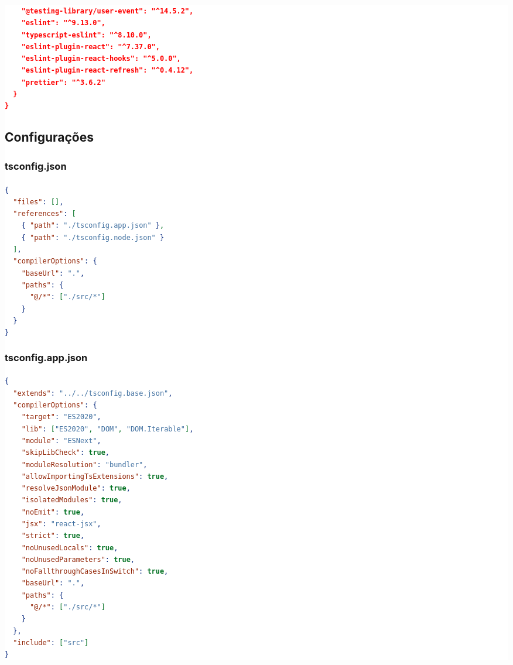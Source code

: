 ```json
    "@testing-library/user-event": "^14.5.2",
    "eslint": "^9.13.0",
    "typescript-eslint": "^8.10.0",
    "eslint-plugin-react": "^7.37.0",
    "eslint-plugin-react-hooks": "^5.0.0",
    "eslint-plugin-react-refresh": "^0.4.12",
    "prettier": "^3.6.2"
  }
}
```

## Configurações

### tsconfig.json

```json
{
  "files": [],
  "references": [
    { "path": "./tsconfig.app.json" },
    { "path": "./tsconfig.node.json" }
  ],
  "compilerOptions": {
    "baseUrl": ".",
    "paths": {
      "@/*": ["./src/*"]
    }
  }
}
```

### tsconfig.app.json

```json
{
  "extends": "../../tsconfig.base.json",
  "compilerOptions": {
    "target": "ES2020",
    "lib": ["ES2020", "DOM", "DOM.Iterable"],
    "module": "ESNext",
    "skipLibCheck": true,
    "moduleResolution": "bundler",
    "allowImportingTsExtensions": true,
    "resolveJsonModule": true,
    "isolatedModules": true,
    "noEmit": true,
    "jsx": "react-jsx",
    "strict": true,
    "noUnusedLocals": true,
    "noUnusedParameters": true,
    "noFallthroughCasesInSwitch": true,
    "baseUrl": ".",
    "paths": {
      "@/*": ["./src/*"]
    }
  },
  "include": ["src"]
}
```
